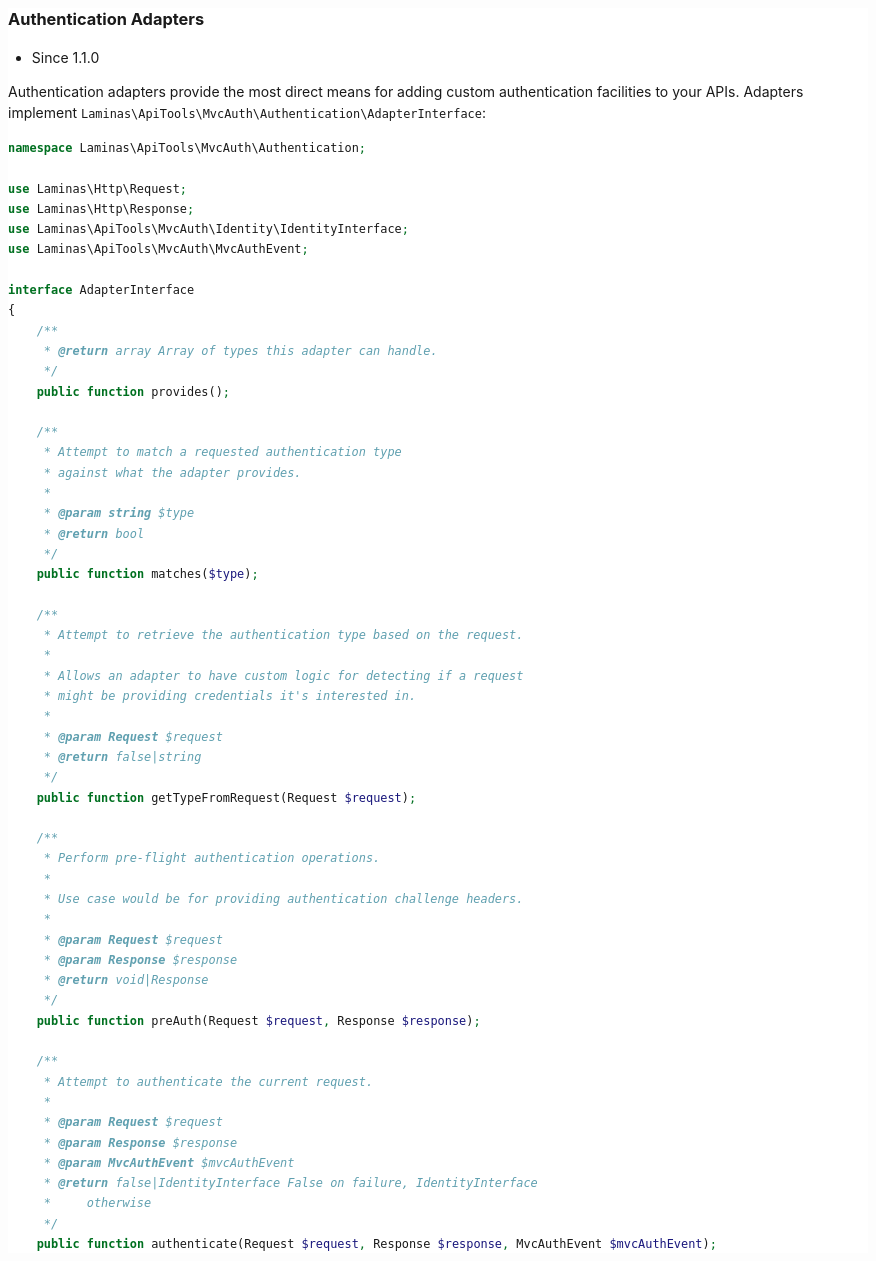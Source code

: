 ### Authentication Adapters

- Since 1.1.0

Authentication adapters provide the most direct means for adding custom
authentication facilities to your APIs. Adapters implement
`Laminas\ApiTools\MvcAuth\Authentication\AdapterInterface`:

```php
namespace Laminas\ApiTools\MvcAuth\Authentication;

use Laminas\Http\Request;
use Laminas\Http\Response;
use Laminas\ApiTools\MvcAuth\Identity\IdentityInterface;
use Laminas\ApiTools\MvcAuth\MvcAuthEvent;

interface AdapterInterface
{
    /**
     * @return array Array of types this adapter can handle.
     */
    public function provides();

    /**
     * Attempt to match a requested authentication type
     * against what the adapter provides.
     *
     * @param string $type
     * @return bool
     */
    public function matches($type);

    /**
     * Attempt to retrieve the authentication type based on the request.
     *
     * Allows an adapter to have custom logic for detecting if a request
     * might be providing credentials it's interested in.
     *
     * @param Request $request
     * @return false|string
     */
    public function getTypeFromRequest(Request $request);

    /**
     * Perform pre-flight authentication operations.
     *
     * Use case would be for providing authentication challenge headers.
     *
     * @param Request $request
     * @param Response $response
     * @return void|Response
     */
    public function preAuth(Request $request, Response $response);

    /**
     * Attempt to authenticate the current request.
     *
     * @param Request $request
     * @param Response $response
     * @param MvcAuthEvent $mvcAuthEvent
     * @return false|IdentityInterface False on failure, IdentityInterface
     *     otherwise
     */
    public function authenticate(Request $request, Response $response, MvcAuthEvent $mvcAuthEvent);
```